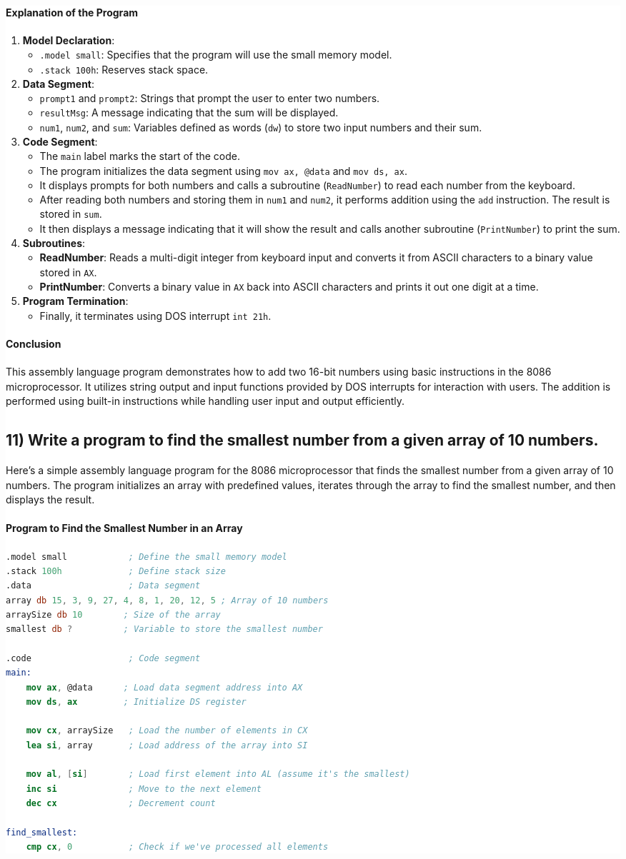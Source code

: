 #### Explanation of the Program

1. **Model Declaration**:
    - `.model small`: Specifies that the program will use the small memory model.
    - `.stack 100h`: Reserves stack space.
2. **Data Segment**:
    - `prompt1` and `prompt2`: Strings that prompt the user to enter two numbers.
    - `resultMsg`: A message indicating that the sum will be displayed.
    - `num1`, `num2`, and `sum`: Variables defined as words (`dw`) to store two input numbers and their sum.
3. **Code Segment**:
    - The `main` label marks the start of the code.
    - The program initializes the data segment using `mov ax, @data` and `mov ds, ax`.
    - It displays prompts for both numbers and calls a subroutine (`ReadNumber`) to read each number from the keyboard.
    - After reading both numbers and storing them in `num1` and `num2`, it performs addition using the `add` instruction. The result is stored in `sum`.
    - It then displays a message indicating that it will show the result and calls another subroutine (`PrintNumber`) to print the sum.
4. **Subroutines**:
    - **ReadNumber**: Reads a multi-digit integer from keyboard input and converts it from ASCII characters to a binary value stored in `AX`.
    - **PrintNumber**: Converts a binary value in `AX` back into ASCII characters and prints it out one digit at a time.
5. **Program Termination**:
    - Finally, it terminates using DOS interrupt `int 21h`.

#### Conclusion

This assembly language program demonstrates how to add two 16-bit numbers using basic instructions in the 8086 microprocessor. It utilizes string output and input functions provided by DOS interrupts for interaction with users. The addition is performed using built-in instructions while handling user input and output efficiently.

## 11) Write a program to find the smallest number from a given array of 10 numbers.

Here’s a simple assembly language program for the 8086 microprocessor that finds the smallest number from a given array of 10 numbers. The program initializes an array with predefined values, iterates through the array to find the smallest number, and then displays the result.

#### Program to Find the Smallest Number in an Array

```nasm
.model small            ; Define the small memory model
.stack 100h             ; Define stack size
.data                   ; Data segment
array db 15, 3, 9, 27, 4, 8, 1, 20, 12, 5 ; Array of 10 numbers
arraySize db 10        ; Size of the array
smallest db ?          ; Variable to store the smallest number

.code                   ; Code segment
main:
    mov ax, @data      ; Load data segment address into AX
    mov ds, ax         ; Initialize DS register

    mov cx, arraySize   ; Load the number of elements in CX
    lea si, array       ; Load address of the array into SI

    mov al, [si]        ; Load first element into AL (assume it's the smallest)
    inc si              ; Move to the next element
    dec cx              ; Decrement count

find_smallest:
    cmp cx, 0           ; Check if we've processed all elements
```